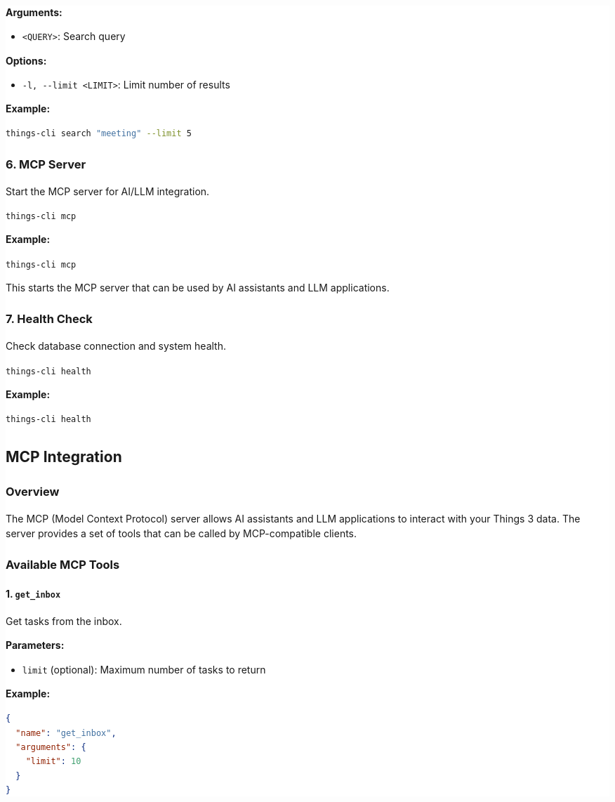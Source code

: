 **Arguments:**
- `<QUERY>`: Search query

**Options:**
- `-l, --limit <LIMIT>`: Limit number of results

**Example:**
```bash
things-cli search "meeting" --limit 5
```

### 6. MCP Server

Start the MCP server for AI/LLM integration.

```bash
things-cli mcp
```

**Example:**
```bash
things-cli mcp
```

This starts the MCP server that can be used by AI assistants and LLM applications.

### 7. Health Check

Check database connection and system health.

```bash
things-cli health
```

**Example:**
```bash
things-cli health
```

## MCP Integration

### Overview

The MCP (Model Context Protocol) server allows AI assistants and LLM applications to interact with your Things 3 data. The server provides a set of tools that can be called by MCP-compatible clients.

### Available MCP Tools

#### 1. `get_inbox`
Get tasks from the inbox.

**Parameters:**
- `limit` (optional): Maximum number of tasks to return

**Example:**
```json
{
  "name": "get_inbox",
  "arguments": {
    "limit": 10
  }
}
```
